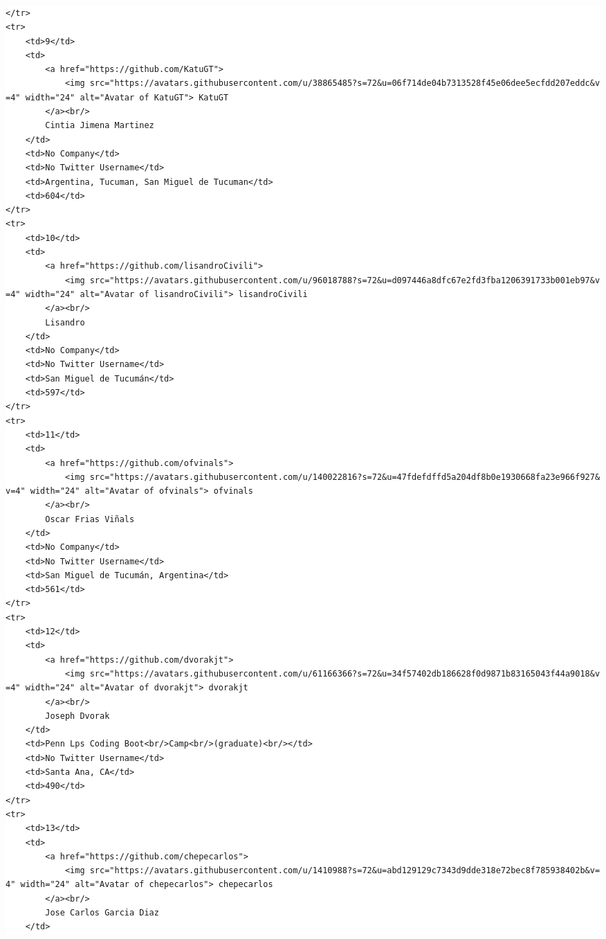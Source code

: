 	</tr>
	<tr>
		<td>9</td>
		<td>
			<a href="https://github.com/KatuGT">
				<img src="https://avatars.githubusercontent.com/u/38865485?s=72&u=06f714de04b7313528f45e06dee5ecfdd207eddc&v=4" width="24" alt="Avatar of KatuGT"> KatuGT
			</a><br/>
			Cintia Jimena Martinez
		</td>
		<td>No Company</td>
		<td>No Twitter Username</td>
		<td>Argentina, Tucuman, San Miguel de Tucuman</td>
		<td>604</td>
	</tr>
	<tr>
		<td>10</td>
		<td>
			<a href="https://github.com/lisandroCivili">
				<img src="https://avatars.githubusercontent.com/u/96018788?s=72&u=d097446a8dfc67e2fd3fba1206391733b001eb97&v=4" width="24" alt="Avatar of lisandroCivili"> lisandroCivili
			</a><br/>
			Lisandro
		</td>
		<td>No Company</td>
		<td>No Twitter Username</td>
		<td>San Miguel de Tucumán</td>
		<td>597</td>
	</tr>
	<tr>
		<td>11</td>
		<td>
			<a href="https://github.com/ofvinals">
				<img src="https://avatars.githubusercontent.com/u/140022816?s=72&u=47fdefdffd5a204df8b0e1930668fa23e966f927&v=4" width="24" alt="Avatar of ofvinals"> ofvinals
			</a><br/>
			Oscar Frias Viñals
		</td>
		<td>No Company</td>
		<td>No Twitter Username</td>
		<td>San Miguel de Tucumán, Argentina</td>
		<td>561</td>
	</tr>
	<tr>
		<td>12</td>
		<td>
			<a href="https://github.com/dvorakjt">
				<img src="https://avatars.githubusercontent.com/u/61166366?s=72&u=34f57402db186628f0d9871b83165043f44a9018&v=4" width="24" alt="Avatar of dvorakjt"> dvorakjt
			</a><br/>
			Joseph Dvorak
		</td>
		<td>Penn Lps Coding Boot<br/>Camp<br/>(graduate)<br/></td>
		<td>No Twitter Username</td>
		<td>Santa Ana, CA</td>
		<td>490</td>
	</tr>
	<tr>
		<td>13</td>
		<td>
			<a href="https://github.com/chepecarlos">
				<img src="https://avatars.githubusercontent.com/u/1410988?s=72&u=abd129129c7343d9dde318e72bec8f785938402b&v=4" width="24" alt="Avatar of chepecarlos"> chepecarlos
			</a><br/>
			Jose Carlos Garcia Diaz
		</td>